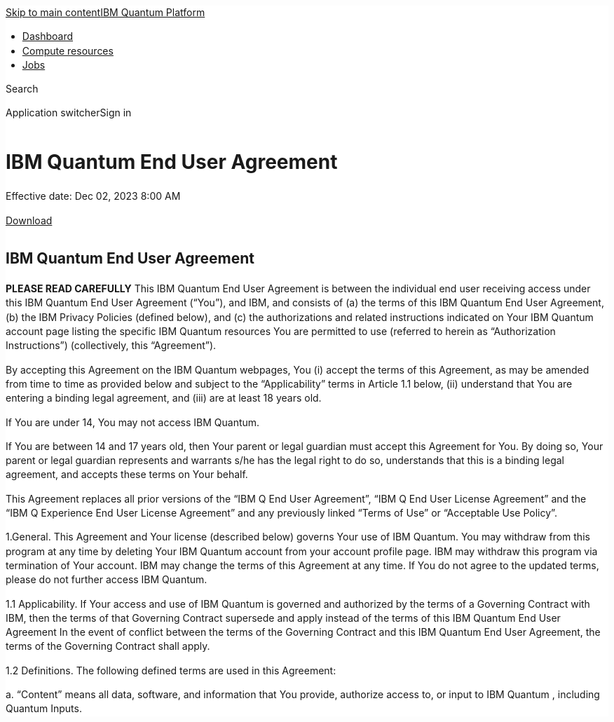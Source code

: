 [Skip to main content](#main-content)[IBM Quantum Platform](https://quantum-computing.ibm.com/)

* [Dashboard](https://quantum-computing.ibm.com/)
* [Compute resources](https://quantum-computing.ibm.com/services/resources)
* [Jobs](https://quantum-computing.ibm.com/jobs)

Search

Application switcherSign in

IBM Quantum End User Agreement
==============================

Effective date: Dec 02, 2023 8:00 AM

[Download](https://api.quantum.ibm.com/api/Licenses/download)

IBM Quantum End User Agreement
------------------------------

**PLEASE READ CAREFULLY** This IBM Quantum End User Agreement is between the individual end user receiving access under this IBM Quantum End User Agreement (“You”), and IBM, and consists of (a) the terms of this IBM Quantum End User Agreement, (b) the IBM Privacy Policies (defined below), and (c) the authorizations and related instructions indicated on Your IBM Quantum account page listing the specific IBM Quantum resources You are permitted to use (referred to herein as “Authorization Instructions”) (collectively, this “Agreement”).

By accepting this Agreement on the IBM Quantum webpages, You (i) accept the terms of this Agreement, as may be amended from time to time as provided below and subject to the “Applicability” terms in Article 1.1 below, (ii) understand that You are entering a binding legal agreement, and (iii) are at least 18 years old.

If You are under 14, You may not access IBM Quantum.

If You are between 14 and 17 years old, then Your parent or legal guardian must accept this Agreement for You. By doing so, Your parent or legal guardian represents and warrants s/he has the legal right to do so, understands that this is a binding legal agreement, and accepts these terms on Your behalf.

This Agreement replaces all prior versions of the “IBM Q End User Agreement”, “IBM Q End User License Agreement” and the “IBM Q Experience End User License Agreement” and any previously linked “Terms of Use” or “Acceptable Use Policy”.

1.General. This Agreement and Your license (described below) governs Your use of IBM Quantum. You may withdraw from this program at any time by deleting Your IBM Quantum account from your account profile page. IBM may withdraw this program via termination of Your account. IBM may change the terms of this Agreement at any time. If You do not agree to the updated terms, please do not further access IBM Quantum.

1.1 Applicability. If Your access and use of IBM Quantum is governed and authorized by the terms of a Governing Contract with IBM, then the terms of that Governing Contract supersede and apply instead of the terms of this IBM Quantum End User Agreement In the event of conflict between the terms of the Governing Contract and this IBM Quantum End User Agreement, the terms of the Governing Contract shall apply.

1.2 Definitions. The following defined terms are used in this Agreement:

a. “Content” means all data, software, and information that You provide, authorize access to, or input to IBM Quantum , including Quantum Inputs.
